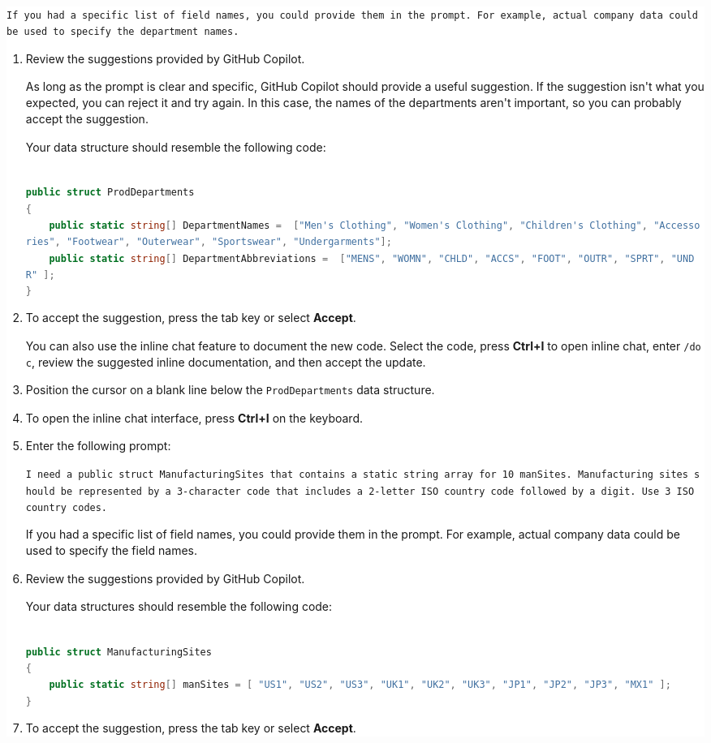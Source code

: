     If you had a specific list of field names, you could provide them in the prompt. For example, actual company data could be used to specify the department names.

1. Review the suggestions provided by GitHub Copilot.

    As long as the prompt is clear and specific, GitHub Copilot should provide a useful suggestion. If the suggestion isn't what you expected, you can reject it and try again. In this case, the names of the departments aren't important, so you can probably accept the suggestion.

    Your data structure should resemble the following code:

    ```csharp

    public struct ProdDepartments
    {
        public static string[] DepartmentNames =  ["Men's Clothing", "Women's Clothing", "Children's Clothing", "Accessories", "Footwear", "Outerwear", "Sportswear", "Undergarments"];
        public static string[] DepartmentAbbreviations =  ["MENS", "WOMN", "CHLD", "ACCS", "FOOT", "OUTR", "SPRT", "UNDR" ];
    }

    ```

1. To accept the suggestion, press the tab key or select **Accept**.

    You can also use the inline chat feature to document the new code. Select the code, press **Ctrl+I** to open inline chat, enter `/doc`, review the suggested inline documentation, and then accept the update.

1. Position the cursor on a blank line below the `ProdDepartments` data structure.

1. To open the inline chat interface, press **Ctrl+I** on the keyboard.

1. Enter the following prompt:

    ```output
    I need a public struct ManufacturingSites that contains a static string array for 10 manSites. Manufacturing sites should be represented by a 3-character code that includes a 2-letter ISO country code followed by a digit. Use 3 ISO country codes.
    ```

    If you had a specific list of field names, you could provide them in the prompt. For example, actual company data could be used to specify the field names.

1. Review the suggestions provided by GitHub Copilot.

    Your data structures should resemble the following code:

    ```csharp

    public struct ManufacturingSites
    {
        public static string[] manSites = [ "US1", "US2", "US3", "UK1", "UK2", "UK3", "JP1", "JP2", "JP3", "MX1" ];
    }

    ```

1. To accept the suggestion, press the tab key or select **Accept**.
